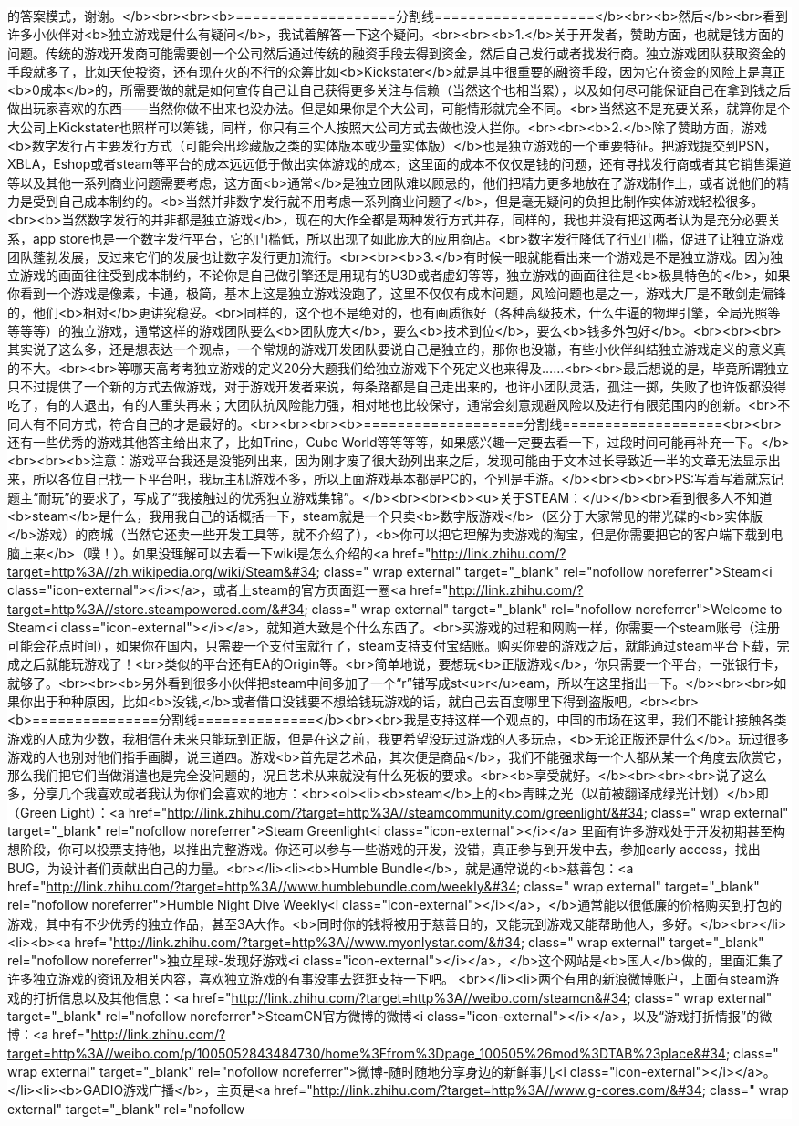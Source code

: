 的答案模式，谢谢。&lt;/b&gt;&lt;br&gt;&lt;br&gt;&lt;b&gt;===================分割线===================&lt;/b&gt;&lt;br&gt;&lt;b&gt;然后&lt;/b&gt;&lt;br&gt;看到许多小伙伴对&lt;b&gt;独立游戏是什么有疑问&lt;/b&gt;，我试着解答一下这个疑问。&lt;br&gt;&lt;br&gt;&lt;b&gt;1.&lt;/b&gt;关于开发者，赞助方面，也就是钱方面的问题。传统的游戏开发商可能需要创一个公司然后通过传统的融资手段去得到资金，然后自己发行或者找发行商。独立游戏团队获取资金的手段就多了，比如天使投资，还有现在火的不行的众筹比如&lt;b&gt;Kickstater&lt;/b&gt;就是其中很重要的融资手段，因为它在资金的风险上是真正&lt;b&gt;0成本&lt;/b&gt;的，所需要做的就是如何宣传自己让自己获得更多关注与信赖（当然这个也相当累），以及如何尽可能保证自己在拿到钱之后做出玩家喜欢的东西——当然你做不出来也没办法。但是如果你是个大公司，可能情形就完全不同。&lt;br&gt;当然这不是充要关系，就算你是个大公司上Kickstater也照样可以筹钱，同样，你只有三个人按照大公司方式去做也没人拦你。&lt;br&gt;&lt;br&gt;&lt;b&gt;2.&lt;/b&gt;除了赞助方面，游戏&lt;b&gt;数字发行占主要发行方式（可能会出珍藏版之类的实体版本或少量实体版）&lt;/b&gt;也是独立游戏的一个重要特征。把游戏提交到PSN，XBLA，Eshop或者steam等平台的成本远远低于做出实体游戏的成本，这里面的成本不仅仅是钱的问题，还有寻找发行商或者其它销售渠道等以及其他一系列商业问题需要考虑，这方面&lt;b&gt;通常&lt;/b&gt;是独立团队难以顾忌的，他们把精力更多地放在了游戏制作上，或者说他们的精力是受到自己成本制约的。&lt;b&gt;当然并非数字发行就不用考虑一系列商业问题了&lt;/b&gt;，但是毫无疑问的负担比制作实体游戏轻松很多。&lt;br&gt;&lt;b&gt;当然数字发行的并非都是独立游戏&lt;/b&gt;，现在的大作全都是两种发行方式并存，同样的，我也并没有把这两者认为是充分必要关系，app store也是一个数字发行平台，它的门槛低，所以出现了如此庞大的应用商店。&lt;br&gt;数字发行降低了行业门槛，促进了让独立游戏团队蓬勃发展，反过来它们的发展也让数字发行更加流行。&lt;br&gt;&lt;br&gt;&lt;b&gt;3.&lt;/b&gt;有时候一眼就能看出来一个游戏是不是独立游戏。因为独立游戏的画面往往受到成本制约，不论你是自己做引擎还是用现有的U3D或者虚幻等等，独立游戏的画面往往是&lt;b&gt;极具特色的&lt;/b&gt;，如果你看到一个游戏是像素，卡通，极简，基本上这是独立游戏没跑了，这里不仅仅有成本问题，风险问题也是之一，游戏大厂是不敢剑走偏锋的，他们&lt;b&gt;相对&lt;/b&gt;更讲究稳妥。&lt;br&gt;同样的，这个也不是绝对的，也有画质很好（各种高级技术，什么牛逼的物理引擎，全局光照等等等等）的独立游戏，通常这样的游戏团队要么&lt;b&gt;团队庞大&lt;/b&gt;，要么&lt;b&gt;技术到位&lt;/b&gt;，要么&lt;b&gt;钱多外包好&lt;/b&gt;。&lt;br&gt;&lt;br&gt;&lt;br&gt;其实说了这么多，还是想表达一个观点，一个常规的游戏开发团队要说自己是独立的，那你也没辙，有些小伙伴纠结独立游戏定义的意义真的不大。&lt;br&gt;&lt;br&gt;等哪天高考考独立游戏的定义20分大题我们给独立游戏下个死定义也来得及……&lt;br&gt;&lt;br&gt;最后想说的是，毕竟所谓独立只不过提供了一个新的方式去做游戏，对于游戏开发者来说，每条路都是自己走出来的，也许小团队灵活，孤注一掷，失败了也许饭都没得吃了，有的人退出，有的人重头再来；大团队抗风险能力强，相对地也比较保守，通常会刻意规避风险以及进行有限范围内的创新。&lt;br&gt;不同人有不同方式，符合自己的才是最好的。&lt;br&gt;&lt;br&gt;&lt;br&gt;&lt;b&gt;===================分割线===================&lt;br&gt;&lt;br&gt;还有一些优秀的游戏其他答主给出来了，比如Trine，Cube World等等等等，如果感兴趣一定要去看一下，过段时间可能再补充一下。&lt;/b&gt;&lt;br&gt;&lt;br&gt;&lt;b&gt;注意：游戏平台我还是没能列出来，因为刚才废了很大劲列出来之后，发现可能由于文本过长导致近一半的文章无法显示出来，所以各位自己找一下平台吧，我玩主机游戏不多，所以上面游戏基本都是PC的，个别是手游。&lt;/b&gt;&lt;br&gt;&lt;b&gt;&lt;br&gt;PS:写着写着就忘记题主“耐玩”的要求了，写成了“我接触过的优秀独立游戏集锦”。&lt;/b&gt;&lt;br&gt;&lt;br&gt;&lt;b&gt;&lt;u&gt;关于STEAM：&lt;/u&gt;&lt;/b&gt;&lt;br&gt;看到很多人不知道&lt;b&gt;steam&lt;/b&gt;是什么，我用我自己的话概括一下，steam就是一个只卖&lt;b&gt;数字版游戏&lt;/b&gt;（区分于大家常见的带光碟的&lt;b&gt;实体版&lt;/b&gt;游戏）的商城（当然它还卖一些开发工具等，就不介绍了），&lt;b&gt;你可以把它理解为卖游戏的淘宝，但是你需要把它的客户端下载到电脑上来&lt;/b&gt;（噗！）。如果没理解可以去看一下wiki是怎么介绍的&lt;a href=&#34;http://link.zhihu.com/?target=http%3A//zh.wikipedia.org/wiki/Steam&#34; class=&#34; wrap external&#34; target=&#34;_blank&#34; rel=&#34;nofollow noreferrer&#34;&gt;Steam&lt;i class=&#34;icon-external&#34;&gt;&lt;/i&gt;&lt;/a&gt;，或者上steam的官方页面逛一圈&lt;a href=&#34;http://link.zhihu.com/?target=http%3A//store.steampowered.com/&#34; class=&#34; wrap external&#34; target=&#34;_blank&#34; rel=&#34;nofollow noreferrer&#34;&gt;Welcome to Steam&lt;i class=&#34;icon-external&#34;&gt;&lt;/i&gt;&lt;/a&gt;，就知道大致是个什么东西了。&lt;br&gt;买游戏的过程和网购一样，你需要一个steam账号（注册可能会花点时间），如果你在国内，只需要一个支付宝就行了，steam支持支付宝结账。购买你要的游戏之后，就能通过steam平台下载，完成之后就能玩游戏了！&lt;br&gt;类似的平台还有EA的Origin等。&lt;br&gt;简单地说，要想玩&lt;b&gt;正版游戏&lt;/b&gt;，你只需要一个平台，一张银行卡，就够了。&lt;br&gt;&lt;br&gt;&lt;b&gt;另外看到很多小伙伴把steam中间多加了一个“r”错写成st&lt;u&gt;r&lt;/u&gt;eam，所以在这里指出一下。&lt;/b&gt;&lt;br&gt;&lt;br&gt;如果你出于种种原因，比如&lt;b&gt;没钱,&lt;/b&gt;或者借口没钱要不想给钱玩游戏的话，就自己去百度哪里下得到盗版吧。&lt;br&gt;&lt;br&gt;&lt;b&gt;===============分割线==============&lt;/b&gt;&lt;br&gt;&lt;br&gt;我是支持这样一个观点的，中国的市场在这里，我们不能让接触各类游戏的人成为少数，我相信在未来只能玩到正版，但是在这之前，我更希望没玩过游戏的人多玩点，&lt;b&gt;无论正版还是什么&lt;/b&gt;。玩过很多游戏的人也别对他们指手画脚，说三道四。游戏&lt;b&gt;首先是艺术品，其次便是商品&lt;/b&gt;，我们不能强求每一个人都从某一个角度去欣赏它，那么我们把它们当做消遣也是完全没问题的，况且艺术从来就没有什么死板的要求。&lt;br&gt;&lt;b&gt;享受就好。&lt;/b&gt;&lt;br&gt;&lt;br&gt;&lt;br&gt;说了这么多，分享几个我喜欢或者我认为你们会喜欢的地方：&lt;br&gt;&lt;ol&gt;&lt;li&gt;&lt;b&gt;steam&lt;/b&gt;上的&lt;b&gt;青睐之光（以前被翻译成绿光计划）&lt;/b&gt;即（Green Light）：&lt;a href=&#34;http://link.zhihu.com/?target=http%3A//steamcommunity.com/greenlight/&#34; class=&#34; wrap external&#34; target=&#34;_blank&#34; rel=&#34;nofollow noreferrer&#34;&gt;Steam Greenlight&lt;i class=&#34;icon-external&#34;&gt;&lt;/i&gt;&lt;/a&gt; 里面有许多游戏处于开发初期甚至构想阶段，你可以投票支持他，以推出完整游戏。你还可以参与一些游戏的开发，没错，真正参与到开发中去，参加early access，找出BUG，为设计者们贡献出自己的力量。&lt;br&gt;&lt;/li&gt;&lt;li&gt;&lt;b&gt;Humble Bundle&lt;/b&gt;，就是通常说的&lt;b&gt;慈善包：&lt;a href=&#34;http://link.zhihu.com/?target=http%3A//www.humblebundle.com/weekly&#34; class=&#34; wrap external&#34; target=&#34;_blank&#34; rel=&#34;nofollow noreferrer&#34;&gt;Humble Night Dive Weekly&lt;i class=&#34;icon-external&#34;&gt;&lt;/i&gt;&lt;/a&gt;，&lt;/b&gt;通常能以很低廉的价格购买到打包的游戏，其中有不少优秀的独立作品，甚至3A大作。&lt;b&gt;同时你的钱将被用于慈善目的，又能玩到游戏又能帮助他人，多好。&lt;/b&gt;&lt;br&gt;&lt;/li&gt;&lt;li&gt;&lt;b&gt;&lt;a href=&#34;http://link.zhihu.com/?target=http%3A//www.myonlystar.com/&#34; class=&#34; wrap external&#34; target=&#34;_blank&#34; rel=&#34;nofollow noreferrer&#34;&gt;独立星球-发现好游戏&lt;i class=&#34;icon-external&#34;&gt;&lt;/i&gt;&lt;/a&gt;，&lt;/b&gt;这个网站是&lt;b&gt;国人&lt;/b&gt;做的，里面汇集了许多独立游戏的资讯及相关内容，喜欢独立游戏的有事没事去逛逛支持一下吧。 &lt;br&gt;&lt;/li&gt;&lt;li&gt;两个有用的新浪微博账户，上面有steam游戏的打折信息以及其他信息：&lt;a href=&#34;http://link.zhihu.com/?target=http%3A//weibo.com/steamcn&#34; class=&#34; wrap external&#34; target=&#34;_blank&#34; rel=&#34;nofollow noreferrer&#34;&gt;SteamCN官方微博的微博&lt;i class=&#34;icon-external&#34;&gt;&lt;/i&gt;&lt;/a&gt;，以及“游戏打折情报”的微博：&lt;a href=&#34;http://link.zhihu.com/?target=http%3A//weibo.com/p/1005052843484730/home%3Ffrom%3Dpage_100505%26mod%3DTAB%23place&#34; class=&#34; wrap external&#34; target=&#34;_blank&#34; rel=&#34;nofollow noreferrer&#34;&gt;微博-随时随地分享身边的新鲜事儿&lt;i class=&#34;icon-external&#34;&gt;&lt;/i&gt;&lt;/a&gt;。&lt;/li&gt;&lt;li&gt;&lt;b&gt;GADIO游戏广播&lt;/b&gt;，主页是&lt;a href=&#34;http://link.zhihu.com/?target=http%3A//www.g-cores.com/&#34; class=&#34; wrap external&#34; target=&#34;_blank&#34; rel=&#34;nofollow